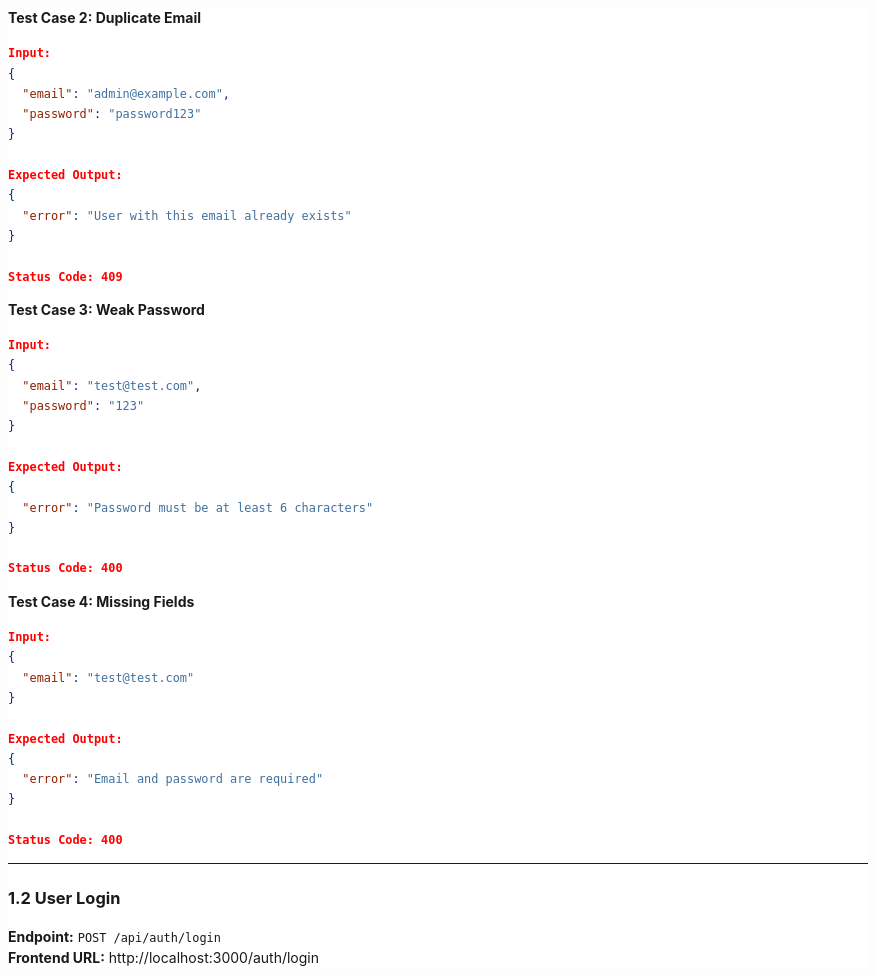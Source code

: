 **Test Case 2: Duplicate Email**
```json
Input:
{
  "email": "admin@example.com",
  "password": "password123"
}

Expected Output:
{
  "error": "User with this email already exists"
}

Status Code: 409
```

**Test Case 3: Weak Password**
```json
Input:
{
  "email": "test@test.com",
  "password": "123"
}

Expected Output:
{
  "error": "Password must be at least 6 characters"
}

Status Code: 400
```

**Test Case 4: Missing Fields**
```json
Input:
{
  "email": "test@test.com"
}

Expected Output:
{
  "error": "Email and password are required"
}

Status Code: 400
```

---

### 1.2 User Login

**Endpoint:** `POST /api/auth/login`  
**Frontend URL:** http://localhost:3000/auth/login
